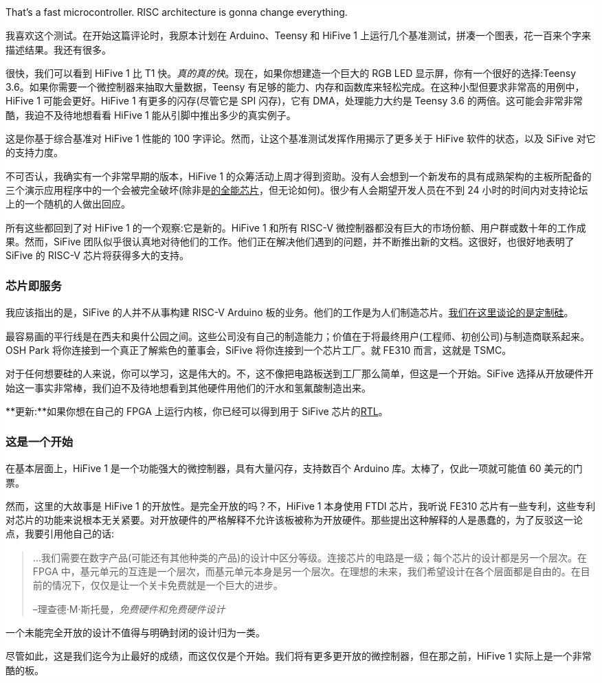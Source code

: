 That’s a fast microcontroller. RISC architecture is gonna change everything.

我喜欢这个测试。在开始这篇评论时，我原本计划在 Arduino、Teensy 和 HiFive 1 上运行几个基准测试，拼凑一个图表，花一百来个字来描述结果。我还有很多。

很快，我们可以看到 HiFive 1 比 T1 快。*真的真的快*。现在，如果你想建造一个巨大的 RGB LED 显示屏，你有一个很好的选择:Teensy 3.6。如果你需要一个微控制器来抽取大量数据，Teensy 有足够的能力、内存和函数库来轻松完成。在这种小型但要求非常高的用例中，HiFive 1 可能会更好。HiFive 1 有更多的闪存(尽管它是 SPI 闪存)，它有 DMA，处理能力大约是 Teensy 3.6 的两倍。这可能会非常非常酷，我迫不及待地想看看 HiFive 1 能从引脚中推出多少的真实例子。

这是你基于综合基准对 HiFive 1 性能的 100 字评论。然而，让这个基准测试发挥作用揭示了更多关于 HiFive 软件的状态，以及 SiFive 对它的支持力度。

不可否认，我确实有一个非常早期的版本，HiFive 1 的众筹活动上周才得到资助。没有人会想到一个新发布的具有成熟架构的主板所配备的三个演示应用程序中的一个会被完全破坏(除非是[的全能芯片](http://hackaday.com/2016/04/21/pine64-the-un-review/)，但无论如何)。很少有人会期望开发人员在不到 24 小时的时间内对支持论坛上的一个随机的人做出回应。

所有这些都回到了对 HiFive 1 的一个观察:它是新的。HiFive 1 和所有 RISC-V 微控制器都没有巨大的市场份额、用户群或数十年的工作成果。然而，SiFive 团队似乎很认真地对待他们的工作。他们正在解决他们遇到的问题，并不断推出新的文档。这很好，也很好地表明了 SiFive 的 RISC-V 芯片将获得多大的支持。

### 芯片即服务

我应该指出的是，SiFive 的人并不从事构建 RISC-V Arduino 板的业务。他们的工作是为人们制造芯片。[我们在这里谈论的是定制硅](https://www.sifive.com/about/belief/)。

最容易画的平行线是在西夫和奥什公园之间。这些公司没有自己的制造能力；价值在于将最终用户(工程师、初创公司)与制造商联系起来。OSH Park 将你连接到一个真正了解紫色的董事会，SiFive 将你连接到一个芯片工厂。就 FE310 而言，这就是 TSMC。

对于任何想要硅的人来说，你可以学习，这是伟大的。不，这不像把电路板送到工厂那么简单，但这是一个开始。SiFive 选择从开放硬件开始这一事实非常棒，我们迫不及待地想看到其他硬件用他们的汗水和氢氟酸制造出来。

**更新:**如果你想在自己的 FPGA 上运行内核，你已经可以得到用于 SiFive 芯片的[RTL](https://github.com/sifive/freedom)。

### 这是一个开始

在基本层面上，HiFive 1 是一个功能强大的微控制器，具有大量闪存，支持数百个 Arduino 库。太棒了，仅此一项就可能值 60 美元的门票。

然而，这里的大故事是 HiFive 1 的开放性。是完全开放的吗？不，HiFive 1 本身使用 FTDI 芯片，我听说 FE310 芯片有一些专利，这些专利对芯片的功能来说根本无关紧要。对开放硬件的严格解释不允许该板被称为开放硬件。那些提出这种解释的人是愚蠢的，为了反驳这一论点，我要引用他自己的话:

> …我们需要在数字产品(可能还有其他种类的产品)的设计中区分等级。连接芯片的电路是一级；每个芯片的设计都是另一个层次。在 FPGA 中，基元单元的互连是一个层次，而基元单元本身是另一个层次。在理想的未来，我们希望设计在各个层面都是自由的。在目前的情况下，仅仅是让一个关卡免费就是一个巨大的进步。
> 
> –理查德·M·斯托曼，*免费硬件和免费硬件设计*

一个未能完全开放的设计不值得与明确封闭的设计归为一类。

尽管如此，这是我们迄今为止最好的成绩，而这仅仅是个开始。我们将有更多更开放的微控制器，但在那之前，HiFive 1 实际上是一个非常酷的板。